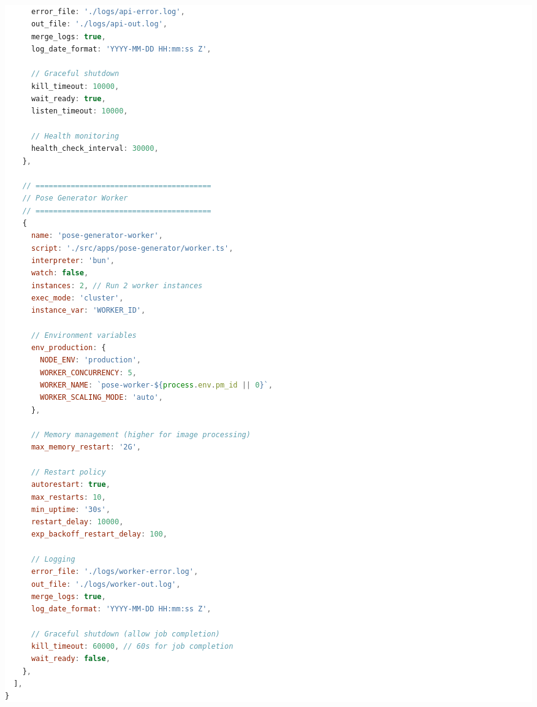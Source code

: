 ```javascript
      error_file: './logs/api-error.log',
      out_file: './logs/api-out.log',
      merge_logs: true,
      log_date_format: 'YYYY-MM-DD HH:mm:ss Z',

      // Graceful shutdown
      kill_timeout: 10000,
      wait_ready: true,
      listen_timeout: 10000,

      // Health monitoring
      health_check_interval: 30000,
    },

    // ========================================
    // Pose Generator Worker
    // ========================================
    {
      name: 'pose-generator-worker',
      script: './src/apps/pose-generator/worker.ts',
      interpreter: 'bun',
      watch: false,
      instances: 2, // Run 2 worker instances
      exec_mode: 'cluster',
      instance_var: 'WORKER_ID',

      // Environment variables
      env_production: {
        NODE_ENV: 'production',
        WORKER_CONCURRENCY: 5,
        WORKER_NAME: `pose-worker-${process.env.pm_id || 0}`,
        WORKER_SCALING_MODE: 'auto',
      },

      // Memory management (higher for image processing)
      max_memory_restart: '2G',

      // Restart policy
      autorestart: true,
      max_restarts: 10,
      min_uptime: '30s',
      restart_delay: 10000,
      exp_backoff_restart_delay: 100,

      // Logging
      error_file: './logs/worker-error.log',
      out_file: './logs/worker-out.log',
      merge_logs: true,
      log_date_format: 'YYYY-MM-DD HH:mm:ss Z',

      // Graceful shutdown (allow job completion)
      kill_timeout: 60000, // 60s for job completion
      wait_ready: false,
    },
  ],
}
```
